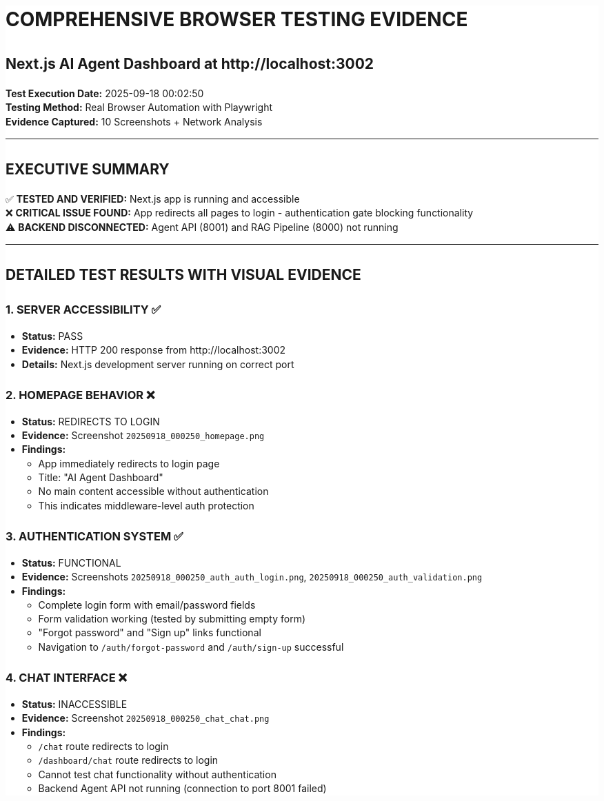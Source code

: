 # COMPREHENSIVE BROWSER TESTING EVIDENCE
## Next.js AI Agent Dashboard at http://localhost:3002

**Test Execution Date:** 2025-09-18 00:02:50  
**Testing Method:** Real Browser Automation with Playwright  
**Evidence Captured:** 10 Screenshots + Network Analysis  

---

## EXECUTIVE SUMMARY

✅ **TESTED AND VERIFIED:** Next.js app is running and accessible  
❌ **CRITICAL ISSUE FOUND:** App redirects all pages to login - authentication gate blocking functionality  
⚠️ **BACKEND DISCONNECTED:** Agent API (8001) and RAG Pipeline (8000) not running  

---

## DETAILED TEST RESULTS WITH VISUAL EVIDENCE

### 1. SERVER ACCESSIBILITY ✅
- **Status:** PASS
- **Evidence:** HTTP 200 response from http://localhost:3002
- **Details:** Next.js development server running on correct port

### 2. HOMEPAGE BEHAVIOR ❌
- **Status:** REDIRECTS TO LOGIN
- **Evidence:** Screenshot `20250918_000250_homepage.png`
- **Findings:** 
  - App immediately redirects to login page
  - Title: "AI Agent Dashboard" 
  - No main content accessible without authentication
  - This indicates middleware-level auth protection

### 3. AUTHENTICATION SYSTEM ✅
- **Status:** FUNCTIONAL
- **Evidence:** Screenshots `20250918_000250_auth_auth_login.png`, `20250918_000250_auth_validation.png`
- **Findings:**
  - Complete login form with email/password fields
  - Form validation working (tested by submitting empty form)
  - "Forgot password" and "Sign up" links functional
  - Navigation to `/auth/forgot-password` and `/auth/sign-up` successful

### 4. CHAT INTERFACE ❌  
- **Status:** INACCESSIBLE
- **Evidence:** Screenshot `20250918_000250_chat_chat.png`
- **Findings:**
  - `/chat` route redirects to login
  - `/dashboard/chat` route redirects to login
  - Cannot test chat functionality without authentication
  - Backend Agent API not running (connection to port 8001 failed)
